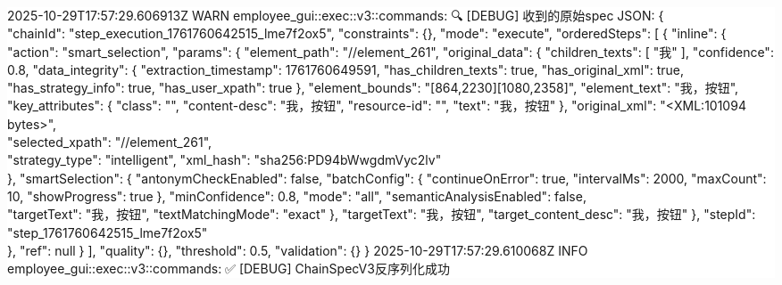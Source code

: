 
2025-10-29T17:57:29.606913Z  WARN employee_gui::exec::v3::commands: 🔍 [DEBUG] 收到的原始spec JSON: {   
  "chainId": "step_execution_1761760642515_lme7f2ox5",
  "constraints": {},
  "mode": "execute",
  "orderedSteps": [
    {
      "inline": {
        "action": "smart_selection",
        "params": {
          "element_path": "//element_261",
          "original_data": {
            "children_texts": [
              "我"
            ],
            "confidence": 0.8,
            "data_integrity": {
              "extraction_timestamp": 1761760649591,
              "has_children_texts": true,
              "has_original_xml": true,
              "has_strategy_info": true,
              "has_user_xpath": true
            },
            "element_bounds": "[864,2230][1080,2358]",
            "element_text": "我，按钮",
            "key_attributes": {
              "class": "",
              "content-desc": "我，按钮",
              "resource-id": "",
              "text": "我，按钮"
            },
            "original_xml": "<XML:101094 bytes>",   
            "selected_xpath": "//element_261",      
            "strategy_type": "intelligent",
            "xml_hash": "sha256:PD94bWwgdmVyc2lv"   
          },
          "smartSelection": {
            "antonymCheckEnabled": false,
            "batchConfig": {
              "continueOnError": true,
              "intervalMs": 2000,
              "maxCount": 10,
              "showProgress": true
            },
            "minConfidence": 0.8,
            "mode": "all",
            "semanticAnalysisEnabled": false,       
            "targetText": "我，按钮",
            "textMatchingMode": "exact"
          },
          "targetText": "我，按钮",
          "target_content_desc": "我，按钮"
        },
        "stepId": "step_1761760642515_lme7f2ox5"    
      },
      "ref": null
    }
  ],
  "quality": {},
  "threshold": 0.5,
  "validation": {}
}
2025-10-29T17:57:29.610068Z  INFO employee_gui::exec::v3::commands: ✅ [DEBUG] ChainSpecV3反序列化成功  